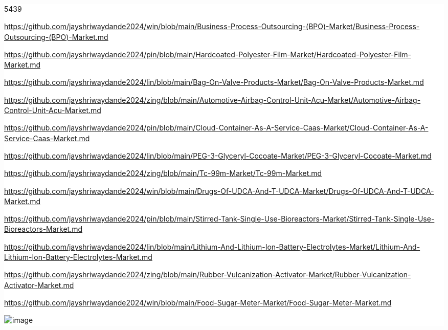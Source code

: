 5439</p><p><a href="https://github.com/jayshriwaydande2024/win/blob/main/Business-Process-Outsourcing-(BPO)-Market/Business-Process-Outsourcing-(BPO)-Market.md">https://github.com/jayshriwaydande2024/win/blob/main/Business-Process-Outsourcing-(BPO)-Market/Business-Process-Outsourcing-(BPO)-Market.md</a></p><p><a href="https://github.com/jayshriwaydande2024/pin/blob/main/Hardcoated-Polyester-Film-Market/Hardcoated-Polyester-Film-Market.md">https://github.com/jayshriwaydande2024/pin/blob/main/Hardcoated-Polyester-Film-Market/Hardcoated-Polyester-Film-Market.md</a></p><p><a href="https://github.com/jayshriwaydande2024/lin/blob/main/Bag-On-Valve-Products-Market/Bag-On-Valve-Products-Market.md">https://github.com/jayshriwaydande2024/lin/blob/main/Bag-On-Valve-Products-Market/Bag-On-Valve-Products-Market.md</a></p><p><a href="https://github.com/jayshriwaydande2024/zing/blob/main/Automotive-Airbag-Control-Unit-Acu-Market/Automotive-Airbag-Control-Unit-Acu-Market.md">https://github.com/jayshriwaydande2024/zing/blob/main/Automotive-Airbag-Control-Unit-Acu-Market/Automotive-Airbag-Control-Unit-Acu-Market.md</a></p><p><a href="https://github.com/jayshriwaydande2024/pin/blob/main/Cloud-Container-As-A-Service-Caas-Market/Cloud-Container-As-A-Service-Caas-Market.md">https://github.com/jayshriwaydande2024/pin/blob/main/Cloud-Container-As-A-Service-Caas-Market/Cloud-Container-As-A-Service-Caas-Market.md</a></p><p><a href="https://github.com/jayshriwaydande2024/lin/blob/main/PEG-3-Glyceryl-Cocoate-Market/PEG-3-Glyceryl-Cocoate-Market.md">https://github.com/jayshriwaydande2024/lin/blob/main/PEG-3-Glyceryl-Cocoate-Market/PEG-3-Glyceryl-Cocoate-Market.md</a></p><p><a href="https://github.com/jayshriwaydande2024/zing/blob/main/Tc-99m-Market/Tc-99m-Market.md">https://github.com/jayshriwaydande2024/zing/blob/main/Tc-99m-Market/Tc-99m-Market.md</a></p><p><a href="https://github.com/jayshriwaydande2024/win/blob/main/Drugs-Of-UDCA-And-T-UDCA-Market/Drugs-Of-UDCA-And-T-UDCA-Market.md">https://github.com/jayshriwaydande2024/win/blob/main/Drugs-Of-UDCA-And-T-UDCA-Market/Drugs-Of-UDCA-And-T-UDCA-Market.md</a></p><p><a href="https://github.com/jayshriwaydande2024/pin/blob/main/Stirred-Tank-Single-Use-Bioreactors-Market/Stirred-Tank-Single-Use-Bioreactors-Market.md">https://github.com/jayshriwaydande2024/pin/blob/main/Stirred-Tank-Single-Use-Bioreactors-Market/Stirred-Tank-Single-Use-Bioreactors-Market.md</a></p><p><a href="https://github.com/jayshriwaydande2024/lin/blob/main/Lithium-And-Lithium-Ion-Battery-Electrolytes-Market/Lithium-And-Lithium-Ion-Battery-Electrolytes-Market.md">https://github.com/jayshriwaydande2024/lin/blob/main/Lithium-And-Lithium-Ion-Battery-Electrolytes-Market/Lithium-And-Lithium-Ion-Battery-Electrolytes-Market.md</a></p><p><a href="https://github.com/jayshriwaydande2024/zing/blob/main/Rubber-Vulcanization-Activator-Market/Rubber-Vulcanization-Activator-Market.md">https://github.com/jayshriwaydande2024/zing/blob/main/Rubber-Vulcanization-Activator-Market/Rubber-Vulcanization-Activator-Market.md</a></p><p><a href="https://github.com/jayshriwaydande2024/win/blob/main/Food-Sugar-Meter-Market/Food-Sugar-Meter-Market.md">https://github.com/jayshriwaydande2024/win/blob/main/Food-Sugar-Meter-Market/Food-Sugar-Meter-Market.md</a></p>
![image](https://github.com/user-attachments/assets/d91969dc-3ec3-4bcb-992f-307955325cf0)
